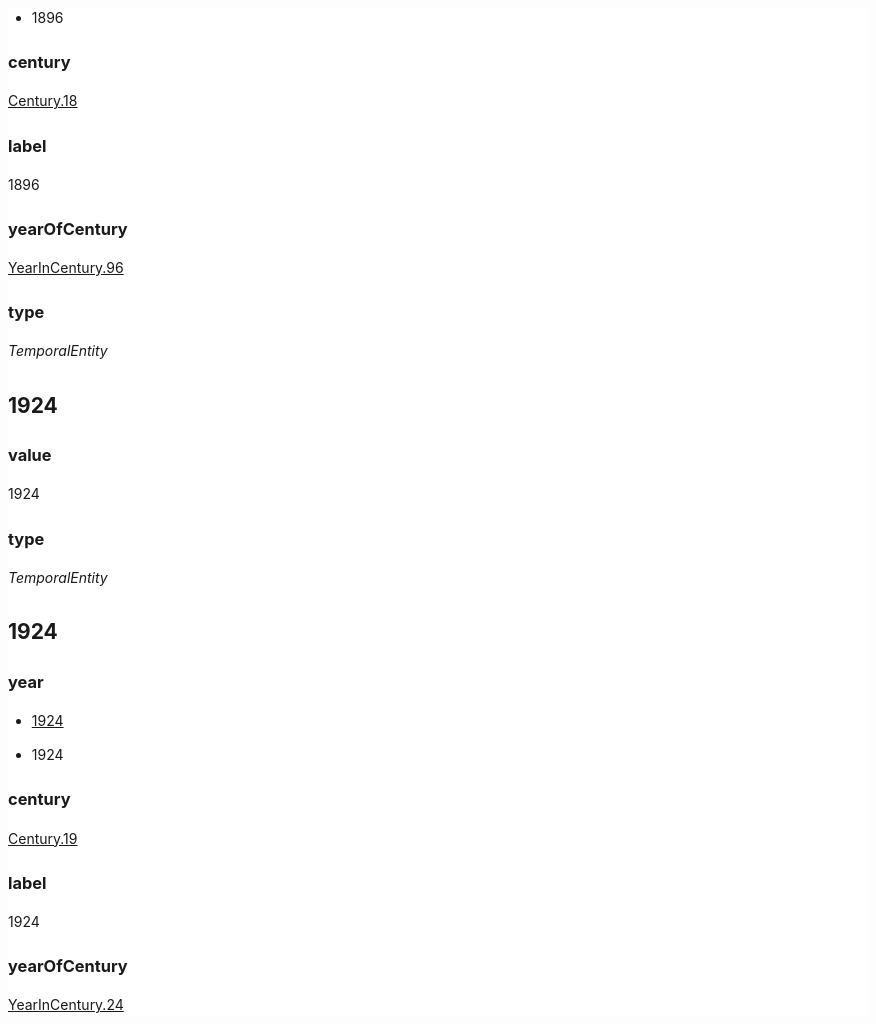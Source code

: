  - 1896

### century


[Century.18](#Century.18)

### label


1896

### yearOfCentury


[YearInCentury.96](#YearInCentury.96)

### type


*TemporalEntity*

## 1924

### value


1924

### type


*TemporalEntity*

## 1924

### year

 - [1924](#1924)

 - 1924

### century


[Century.19](#Century.19)

### label


1924

### yearOfCentury


[YearInCentury.24](#YearInCentury.24)

